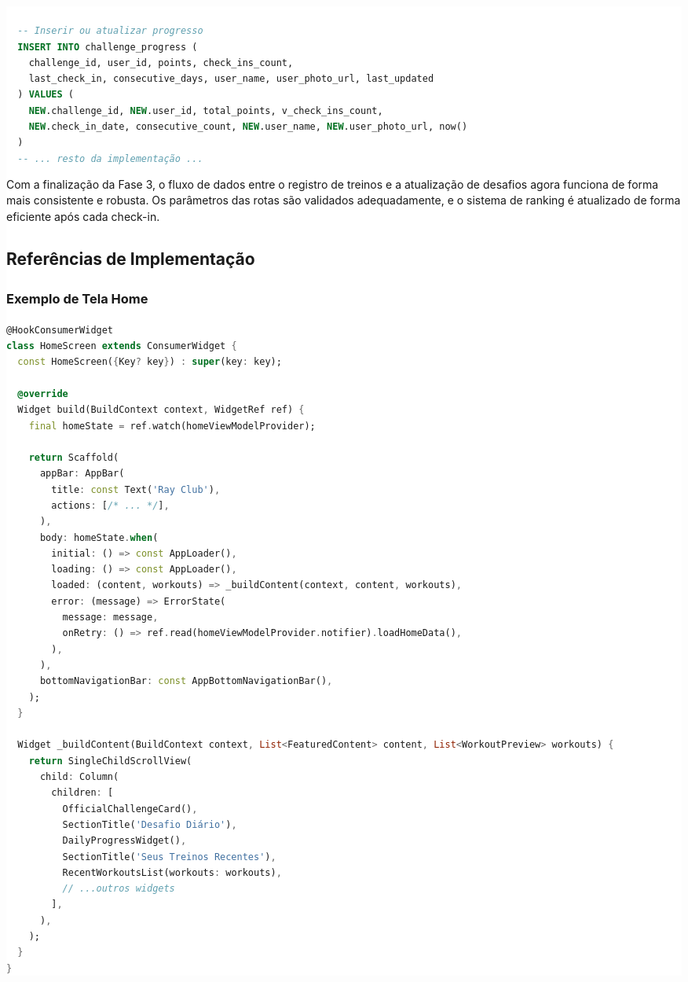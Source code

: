   ```sql
    
    -- Inserir ou atualizar progresso
    INSERT INTO challenge_progress (
      challenge_id, user_id, points, check_ins_count, 
      last_check_in, consecutive_days, user_name, user_photo_url, last_updated
    ) VALUES (
      NEW.challenge_id, NEW.user_id, total_points, v_check_ins_count, 
      NEW.check_in_date, consecutive_count, NEW.user_name, NEW.user_photo_url, now()
    )
    -- ... resto da implementação ...
  ```

Com a finalização da Fase 3, o fluxo de dados entre o registro de treinos e a atualização de desafios agora funciona de forma mais consistente e robusta. Os parâmetros das rotas são validados adequadamente, e o sistema de ranking é atualizado de forma eficiente após cada check-in.

## Referências de Implementação

### Exemplo de Tela Home
```dart
@HookConsumerWidget
class HomeScreen extends ConsumerWidget {
  const HomeScreen({Key? key}) : super(key: key);

  @override
  Widget build(BuildContext context, WidgetRef ref) {
    final homeState = ref.watch(homeViewModelProvider);
    
    return Scaffold(
      appBar: AppBar(
        title: const Text('Ray Club'),
        actions: [/* ... */],
      ),
      body: homeState.when(
        initial: () => const AppLoader(),
        loading: () => const AppLoader(),
        loaded: (content, workouts) => _buildContent(context, content, workouts),
        error: (message) => ErrorState(
          message: message,
          onRetry: () => ref.read(homeViewModelProvider.notifier).loadHomeData(),
        ),
      ),
      bottomNavigationBar: const AppBottomNavigationBar(),
    );
  }
  
  Widget _buildContent(BuildContext context, List<FeaturedContent> content, List<WorkoutPreview> workouts) {
    return SingleChildScrollView(
      child: Column(
        children: [
          OfficialChallengeCard(),
          SectionTitle('Desafio Diário'),
          DailyProgressWidget(),
          SectionTitle('Seus Treinos Recentes'),
          RecentWorkoutsList(workouts: workouts),
          // ...outros widgets
        ],
      ),
    );
  }
}
```